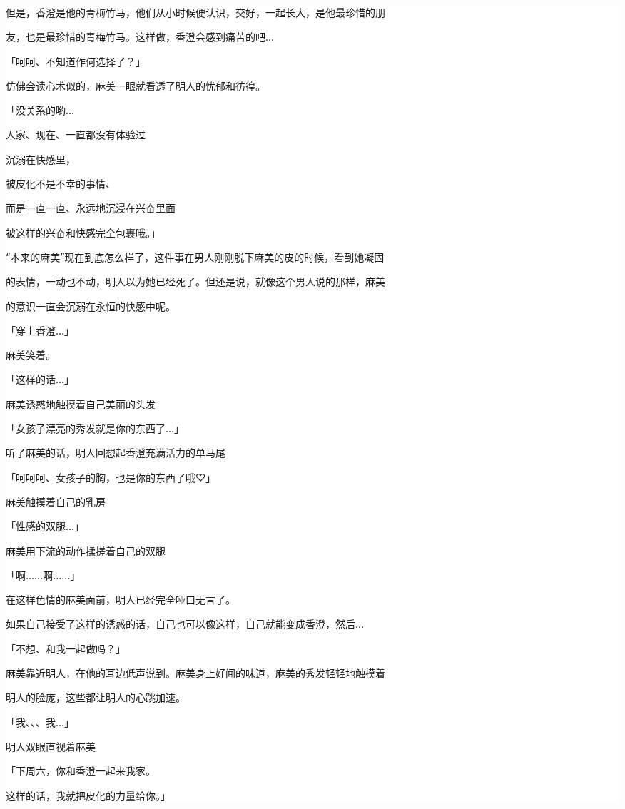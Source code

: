 但是，香澄是他的青梅竹马，他们从小时候便认识，交好，一起长大，是他最珍惜的朋

友，也是最珍惜的青梅竹马。这样做，香澄会感到痛苦的吧…

「呵呵、不知道作何选择了？」

仿佛会读心术似的，麻美一眼就看透了明人的忧郁和彷徨。

「没关系的哟…

人家、现在、一直都没有体验过

沉溺在快感里，

被皮化不是不幸的事情、

而是一直一直、永远地沉浸在兴奋里面

被这样的兴奋和快感完全包裹哦。」

“本来的麻美”现在到底怎么样了，这件事在男人刚刚脱下麻美的皮的时候，看到她凝固

的表情，一动也不动，明人以为她已经死了。但还是说，就像这个男人说的那样，麻美

的意识一直会沉溺在永恒的快感中呢。

「穿上香澄…」

麻美笑着。

「这样的话…」

麻美诱惑地触摸着自己美丽的头发

「女孩子漂亮的秀发就是你的东西了…」

听了麻美的话，明人回想起香澄充满活力的单马尾

「呵呵呵、女孩子的胸，也是你的东西了哦♡」

麻美触摸着自己的乳房

「性感的双腿…」

麻美用下流的动作揉搓着自己的双腿

「啊……啊……」

在这样色情的麻美面前，明人已经完全哑口无言了。

如果自己接受了这样的诱惑的话，自己也可以像这样，自己就能变成香澄，然后…

「不想、和我一起做吗？」

麻美靠近明人，在他的耳边低声说到。麻美身上好闻的味道，麻美的秀发轻轻地触摸着

明人的脸庞，这些都让明人的心跳加速。

「我、、、我…」

明人双眼直视着麻美

「下周六，你和香澄一起来我家。

这样的话，我就把皮化的力量给你。」
